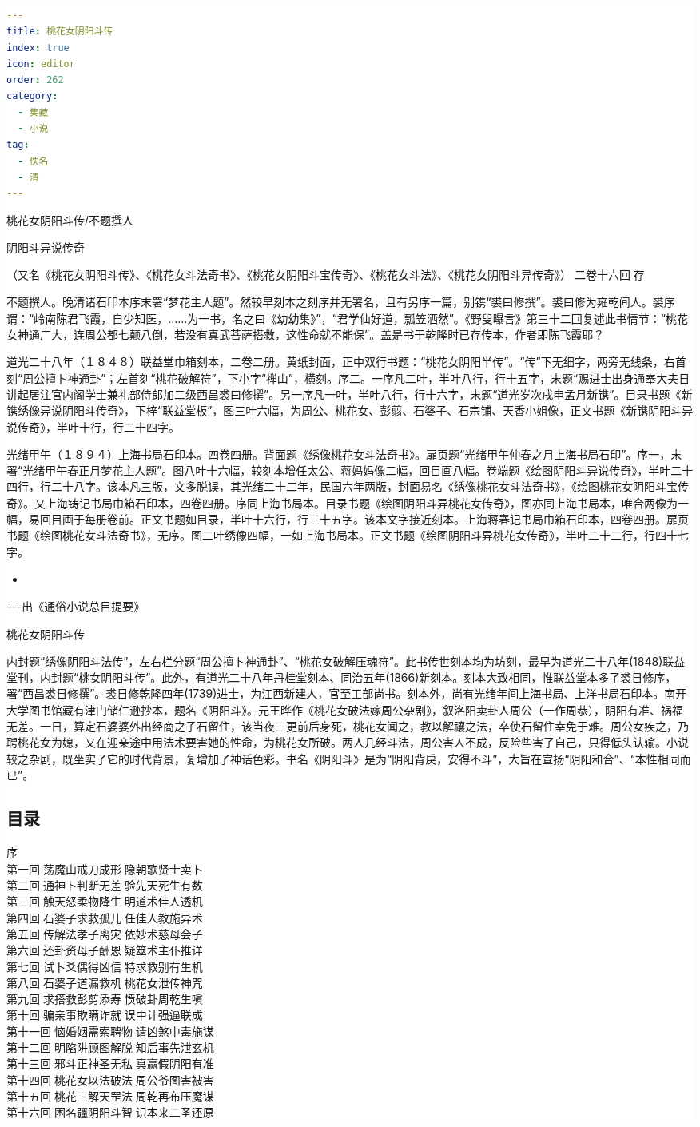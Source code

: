 ```yaml
---
title: 桃花女阴阳斗传
index: true
icon: editor
order: 262
category:
  - 集藏
  - 小说
tag:
  - 佚名
  - 清
---
```


桃花女阴阳斗传/不题撰人  

阴阳斗异说传奇  

（又名《桃花女阴阳斗传》、《桃花女斗法奇书》、《桃花女阴阳斗宝传奇》、《桃花女斗法》、《桃花女阴阳斗异传奇》） 二卷十六回 存  

不题撰人。晚清诸石印本序末署“梦花主人题”。然较早刻本之刻序并无署名，且有另序一篇，别镌“裘曰修撰”。裘曰修为雍乾间人。裘序谓：“岭南陈君飞霞，自少知医，……为一书，名之曰《幼幼集》”，“君学仙好道，瓢笠洒然”。《野叟曝言》第三十二回复述此书情节：“桃花女神通广大，连周公都七颠八倒，若没有真武菩萨搭救，这性命就不能保”。盖是书于乾隆时已存传本，作者即陈飞霞耶？  

道光二十八年（１８４８）联益堂巾箱刻本，二卷二册。黄纸封面，正中双行书题：“桃花女阴阳半传”。“传”下无细字，两旁无线条，右首刻“周公擅卜神通卦”；左首刻“桃花破解符”，下小字“禅山”，横刻。序二。一序凡二叶，半叶八行，行十五字，末题“赐进士出身通奉大夫日讲起居注官内阁学士兼礼部侍郎加二级西昌裘曰修撰”。另一序凡一叶，半叶八行，行十六字，末题“道光岁次戌申孟月新镌”。目录书题《新镌绣像异说阴阳斗传奇》，下梓“联益堂板”，图三叶六幅，为周公、桃花女、彭翦、石婆子、石宗铺、天香小姐像，正文书题《新镌阴阳斗异说传奇》，半叶十行，行二十四字。  

光绪甲午（１８９４）上海书局石印本。四卷四册。背面题《绣像桃花女斗法奇书》。扉页题“光绪甲午仲春之月上海书局石印”。序一，末署“光绪甲午春正月梦花主人题”。图八叶十六幅，较刻本增任太公、蒋妈妈像二幅，回目画八幅。卷端题《绘图阴阳斗异说传奇》，半叶二十四行，行二十八字。该本凡三版，文多脱误，其光绪二十二年，民国六年两版，封面易名《绣像桃花女斗法奇书》，《绘图桃花女阴阳斗宝传奇》。又上海铸记书局巾箱石印本，四卷四册。序同上海书局本。目录书题《绘图阴阳斗异桃花女传奇》，图亦同上海书局本，唯合两像为一幅，易回目画于每册卷前。正文书题如目录，半叶十六行，行三十五字。该本文字接近刻本。上海蒋春记书局巾箱石印本，四卷四册。扉页书题《绘图桃花女斗法奇书》，无序。图二叶绣像四幅，一如上海书局本。正文书题《绘图阴阳斗异桃花女传奇》，半叶二十二行，行四十七字。  

-  

---出《通俗小说总目提要》  

桃花女阴阳斗传  

内封题“绣像阴阳斗法传”，左右栏分题“周公擅卜神通卦”、“桃花女破解压魂符”。此书传世刻本均为坊刻，最早为道光二十八年(1848)联益堂刊，内封题“桃女阴阳斗传”。此外，有道光二十八年丹桂堂刻本、同治五年(1866)新刻本。刻本大致相同，惟联益堂本多了裘日修序，署“西昌裘日修撰”。裘日修乾隆四年(1739)进士，为江西新建人，官至工部尚书。刻本外，尚有光绪年间上海书局、上洋书局石印本。南开大学图书馆藏有津门储仁逊抄本，题名《阴阳斗》。元王晔作《桃花女破法嫁周公杂剧》，叙洛阳卖卦人周公（一作周恭），阴阳有准、祸福无差。一日，算定石婆婆外出经商之子石留住，该当夜三更前后身死，桃花女闻之，教以解禳之法，卒使石留住幸免于难。周公女疾之，乃聘桃花女为媳，又在迎亲途中用法术要害她的性命，为桃花女所破。两人几经斗法，周公害人不成，反险些害了自己，只得低头认输。小说较之杂剧，既坐实了它的时代背景，复增加了神话色彩。书名《阴阳斗》是为“阴阳背戾，安得不斗”，大旨在宣扬“阴阳和合”、“本性相同而已”。  

## 目录

序  
第一回 荡魔山戒刀成形 隐朝歌贤士卖卜  
第二回 通神卜判断无差 验先天死生有数  
第三回 触天怒柔物降生 明道术佳人透机  
第四回 石婆子求救孤儿 任佳人教施异术  
第五回 传解法孝子离灾 依妙术慈母会子  
第六回 还卦资母子酬恩 疑筮术主仆推详  
第七回 试卜爻偶得凶信 特求救别有生机  
第八回 石婆子道漏救机 桃花女泄传神咒  
第九回 求搭救彭剪添寿 愤破卦周乾生嗔  
第十回 骗亲事欺瞒诈就 误中计强逼联成  
第十一回 恼婚姻需索聘物 请凶煞中毒施谋  
第十二回 明陷阱顾图解脱 知后事先泄玄机  
第十三回 邪斗正神圣无私 真赢假阴阳有准  
第十四回 桃花女以法破法 周公爷图害被害  
第十五回 桃花三解天罡法 周乾再布压魔谋  
第十六回 困名疆阴阳斗智 识本来二圣还原  
